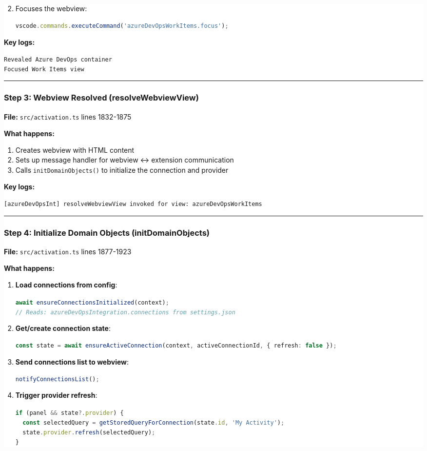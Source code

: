 2. Focuses the webview:
   ```typescript
   vscode.commands.executeCommand('azureDevOpsWorkItems.focus');
   ```

**Key logs:**

```
Revealed Azure DevOps container
Focused Work Items view
```

---

### Step 3: Webview Resolved (resolveWebviewView)

**File:** `src/activation.ts` lines 1832-1875

**What happens:**

1. Creates webview with HTML content
2. Sets up message handler for webview ↔ extension communication
3. Calls `initDomainObjects()` to initialize the connection and provider

**Key logs:**

```
[azureDevOpsInt] resolveWebviewView invoked for view: azureDevOpsWorkItems
```

---

### Step 4: Initialize Domain Objects (initDomainObjects)

**File:** `src/activation.ts` lines 1877-1923

**What happens:**

1. **Load connections from config**:

   ```typescript
   await ensureConnectionsInitialized(context);
   // Reads: azureDevOpsIntegration.connections from settings.json
   ```

2. **Get/create connection state**:

   ```typescript
   const state = await ensureActiveConnection(context, activeConnectionId, { refresh: false });
   ```

3. **Send connections list to webview**:

   ```typescript
   notifyConnectionsList();
   ```

4. **Trigger provider refresh**:
   ```typescript
   if (panel && state?.provider) {
     const selectedQuery = getStoredQueryForConnection(state.id, 'My Activity');
     state.provider.refresh(selectedQuery);
   }
   ```
